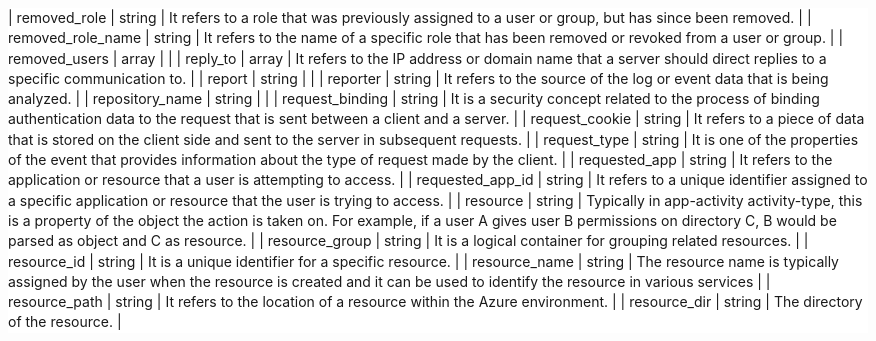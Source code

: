 | removed_role                    | string      | It refers to a role that was previously assigned to a user or group, but has since been removed.                                                                                                                                                                                     |
| removed_role_name               | string      | It refers to the name of a specific role that has been removed or revoked from a user or group.                                                                                                                                                                                      |
| removed_users                   | array       |                                                                                                                                                                                                                                                                                      |
| reply_to                        | array       | It refers to the IP address or domain name that a server should direct replies to a specific communication to.                                                                                                                                                                       |
| report                          | string      |                                                                                                                                                                                                                                                                                      |
| reporter                        | string      | It refers to the source of the log or event data that is being analyzed.                                                                                                                                                                                                             |
| repository_name                 | string      |                                                                                                                                                                                                                                                                                      |
| request_binding                 | string      | It is a security concept related to the process of binding authentication data to the request that is sent between a client and a server.                                                                                                                                            |
| request_cookie                  | string      | It refers to a piece of data that is stored on the client side and sent to the server in subsequent requests.                                                                                                                                                                        |
| request_type                    | string      | It is one of the properties of the event that provides information about the type of request made by the client.                                                                                                                                                                     |
| requested_app                   | string      | It refers to the application or resource that a user is attempting to access.                                                                                                                                                                                                        |
| requested_app_id                | string      | It refers to a unique identifier assigned to a specific application or resource that the user is trying to access.                                                                                                                                                                   |
| resource                        | string      | Typically in app-activity activity-type, this is a property of the object the action is taken on. For example, if a user A gives user B permissions on directory C, B would be parsed as object and C as resource.                                                                   |
| resource_group                  | string      | It is a logical container for grouping related resources.                                                                                                                                                                                                                            |
| resource_id                     | string      | It is a unique identifier for a specific resource.                                                                                                                                                                                                                                   |
| resource_name                   | string      | The resource name is typically assigned by the user when the resource is created and it can be used to identify the resource in various services                                                                                                                                     |
| resource_path                   | string      | It refers to the location of a resource within the Azure environment.                                                                                                                                                                                                                |
| resource_dir                    | string      | The directory of the resource.                                                                                                                                                                                                                                                       |